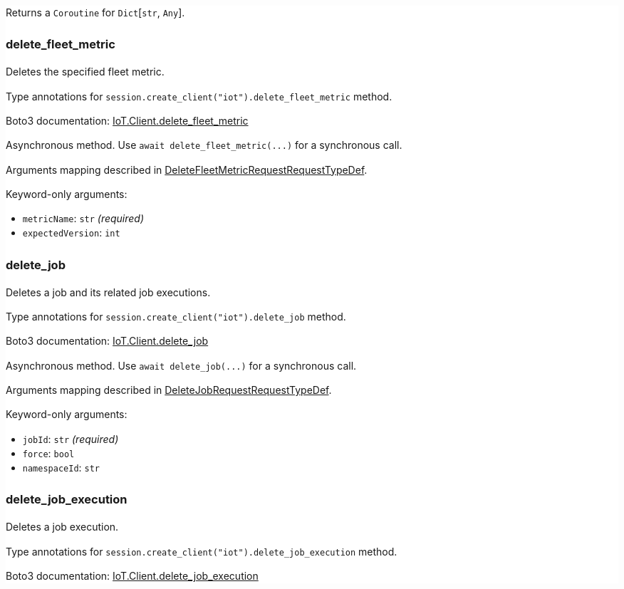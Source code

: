 Returns a `Coroutine` for `Dict`\[`str`, `Any`\].

<a id="delete\_fleet\_metric"></a>

### delete_fleet_metric

Deletes the specified fleet metric.

Type annotations for `session.create_client("iot").delete_fleet_metric` method.

Boto3 documentation:
[IoT.Client.delete_fleet_metric](https://boto3.amazonaws.com/v1/documentation/api/latest/reference/services/iot.html#IoT.Client.delete_fleet_metric)

Asynchronous method. Use `await delete_fleet_metric(...)` for a synchronous
call.

Arguments mapping described in
[DeleteFleetMetricRequestRequestTypeDef](./type_defs.md#deletefleetmetricrequestrequesttypedef).

Keyword-only arguments:

- `metricName`: `str` *(required)*
- `expectedVersion`: `int`

<a id="delete\_job"></a>

### delete_job

Deletes a job and its related job executions.

Type annotations for `session.create_client("iot").delete_job` method.

Boto3 documentation:
[IoT.Client.delete_job](https://boto3.amazonaws.com/v1/documentation/api/latest/reference/services/iot.html#IoT.Client.delete_job)

Asynchronous method. Use `await delete_job(...)` for a synchronous call.

Arguments mapping described in
[DeleteJobRequestRequestTypeDef](./type_defs.md#deletejobrequestrequesttypedef).

Keyword-only arguments:

- `jobId`: `str` *(required)*
- `force`: `bool`
- `namespaceId`: `str`

<a id="delete\_job\_execution"></a>

### delete_job_execution

Deletes a job execution.

Type annotations for `session.create_client("iot").delete_job_execution`
method.

Boto3 documentation:
[IoT.Client.delete_job_execution](https://boto3.amazonaws.com/v1/documentation/api/latest/reference/services/iot.html#IoT.Client.delete_job_execution)
